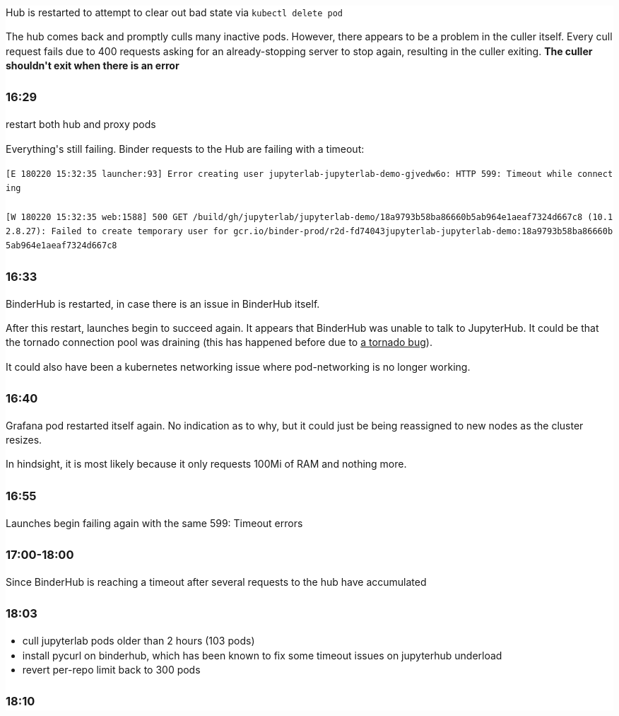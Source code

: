 Hub is restarted to attempt to clear out bad state via `kubectl delete pod`

The hub comes back and promptly culls many inactive pods. However, there appears to be a problem in the culler itself. Every cull request fails due to 400 requests asking for an already-stopping server to stop again, resulting in the culler exiting. **The culler shouldn't exit when there is an error**

### 16:29

restart both hub and proxy pods

Everything's still failing. Binder requests to the Hub are failing with a timeout:

```
[E 180220 15:32:35 launcher:93] Error creating user jupyterlab-jupyterlab-demo-gjvedw6o: HTTP 599: Timeout while connecting

[W 180220 15:32:35 web:1588] 500 GET /build/gh/jupyterlab/jupyterlab-demo/18a9793b58ba86660b5ab964e1aeaf7324d667c8 (10.12.8.27): Failed to create temporary user for gcr.io/binder-prod/r2d-fd74043jupyterlab-jupyterlab-demo:18a9793b58ba86660b5ab964e1aeaf7324d667c8
```

### 16:33

BinderHub is restarted, in case there is an issue in BinderHub itself.

After this restart, launches begin to succeed again. It appears that BinderHub was unable to talk to JupyterHub. It could be that the tornado connection pool was draining (this has happened before due to [a tornado bug](https://github.com/tornadoweb/tornado/pull/1582)).

It could also have been a kubernetes networking issue where pod-networking is no longer working.

### 16:40

Grafana pod restarted itself again. No indication as to why, but it could just be being reassigned to new nodes as the cluster resizes.

In hindsight, it is most likely because it only requests 100Mi of RAM and nothing more.

### 16:55

Launches begin failing again with the same 599: Timeout errors

### 17:00-18:00

Since BinderHub is reaching a timeout after several requests to the hub have accumulated

### 18:03

- cull jupyterlab pods older than 2 hours (103 pods)
- install pycurl on binderhub, which has been known to fix some timeout issues on jupyterhub underload
- revert per-repo limit back to 300 pods

### 18:10
